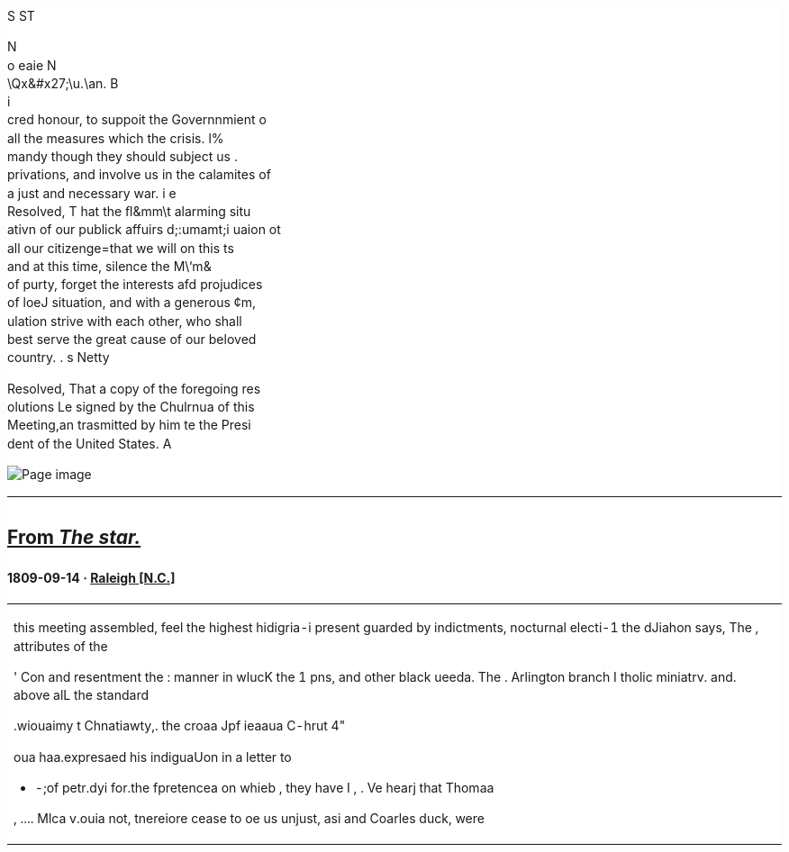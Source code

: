 S ST  
  
N  
o eaie N  
\Qx\&#x27;\u\.\an. B  
i  
cred honour, to suppoit the Governnmient o  
all the measures which the crisis. l%  
mandy though they should subject us .  
privations, and involve us in the calamites of  
a just and necessary war. i e  
Resolved, T hat the ﬂ&amp;mm\t alarming situ­  
ativn of our publick affuirs d;:umamt;i uaion ot  
all our citizenge=that we will on this ts  
and at this time, silence the M\‘m&amp;  
of purty, forget the interests afd projudices  
of loeJ situation, and with a generous ¢m,  
ulation strive with each other, who shall  
best serve the great cause of our beloved  
country. . s Netty  
  
Resolved, That a copy of the foregoing res­  
olutions Le signed by the Chulrnua of this  
Meeting,an trasmitted by him te the Presi­  
dent of the United States. A 
</td><td style="width: 50%; max-height: 75%; margin: auto; display: block;">
<img alt="Page image" src="https://tile.loc.gov/image-services/iiif/service:ndnp:rp:batch_rp_beholder_ver02:data:sn83025561:00514153152:1809091301:0096/pct:45.73007103393844,0.07850063781768227,44.056827150749804,96.37915808065941/!600,600/0/default.jpg"/>
</td>
</tr></table>

---

## [From _The star._](https://newspapers.digitalnc.org/lccn/sn83025807/1809-09-14/ed-1/seq-3/)

#### 1809-09-14 &middot; [Raleigh [N.C.]](http://dbpedia.org/resource/Raleigh%2C_North_Carolina)

<table style="width: 100%;"><tr><td style="width: 50%">

  
  
this meeting assembled, feel the highest hidigria-i present guarded by indictments, nocturnal electi-1 the dJiahon says, The , attributes of the  
  
&#x27; Con and resentment the : manner in wlucK the 1 pns, and other black ueeda. The . Arlington branch I tholic miniatrv. and. above alL the standard  
  
.wiouaimy t Chnatiawty,. the croaa Jpf ieaaua C-hrut 4&quot;  
  
oua haa.expresaed his indiguaUon in a letter to  
  
- -;of petr.dyi for.the fpretencea on whieb , they have I , . Ve hearj that Thomaa  
  
, .... Mlca v.ouia not, tnereiore cease to oe us unjust, asi and Coarles duck, were  
  